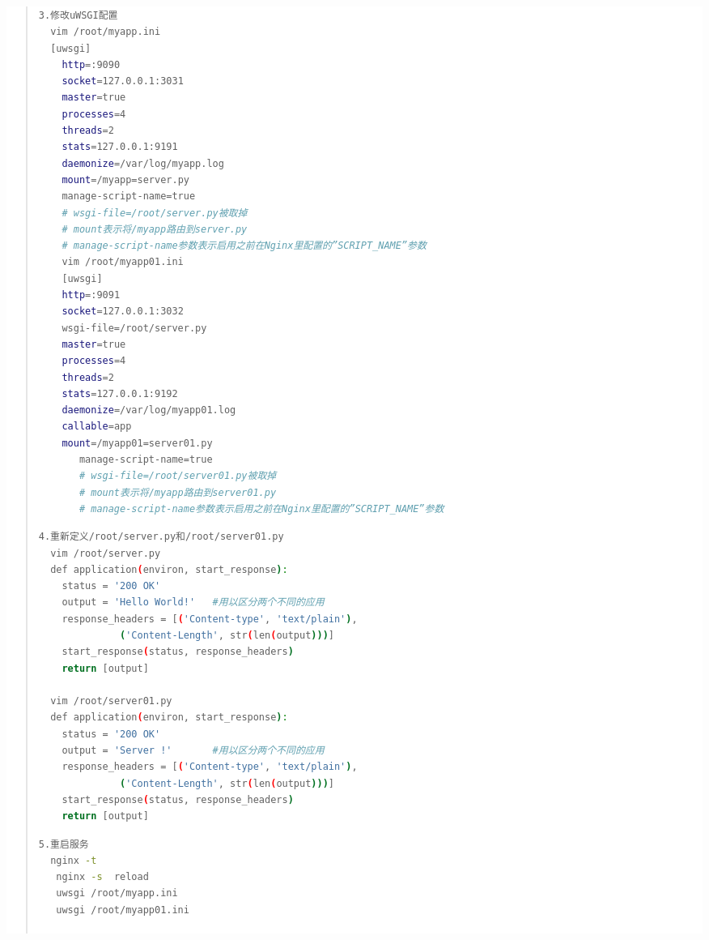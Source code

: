 >```sh
>3.修改uWSGI配置
>	vim /root/myapp.ini
>	[uwsgi]
>     http=:9090
>     socket=127.0.0.1:3031
>     master=true
>     processes=4
>     threads=2
>     stats=127.0.0.1:9191
>     daemonize=/var/log/myapp.log
>     mount=/myapp=server.py
>     manage-script-name=true
>     # wsgi-file=/root/server.py被取掉
>     # mount表示将/myapp路由到server.py
>     # manage-script-name参数表示启用之前在Nginx里配置的”SCRIPT_NAME”参数
>     vim /root/myapp01.ini
>     [uwsgi]
>     http=:9091
>     socket=127.0.0.1:3032
>     wsgi-file=/root/server.py
>     master=true
>     processes=4
>     threads=2
>     stats=127.0.0.1:9192
>     daemonize=/var/log/myapp01.log
>     callable=app
>     mount=/myapp01=server01.py
>   	 manage-script-name=true
>   	 # wsgi-file=/root/server01.py被取掉
>   	 # mount表示将/myapp路由到server01.py
>   	 # manage-script-name参数表示启用之前在Nginx里配置的”SCRIPT_NAME”参数
>```
>
>```sh
>4.重新定义/root/server.py和/root/server01.py
>	vim /root/server.py
>	def application(environ, start_response):
>  	  status = '200 OK'
>  	  output = 'Hello World!'   #用以区分两个不同的应用
>  	  response_headers = [('Content-type', 'text/plain'),
>  	            ('Content-Length', str(len(output)))]
>  	  start_response(status, response_headers)
>  	  return [output]
>  	  
>  	vim /root/server01.py
>  	def application(environ, start_response):
>  	  status = '200 OK'
>  	  output = 'Server !'		#用以区分两个不同的应用
>  	  response_headers = [('Content-type', 'text/plain'),
>  	            ('Content-Length', str(len(output)))]
>  	  start_response(status, response_headers)
>  	  return [output]
>```
>
>```sh
>5.重启服务
>	nginx -t
>    nginx -s  reload
>    uwsgi /root/myapp.ini
>    uwsgi /root/myapp01.ini
>	
>```
>
